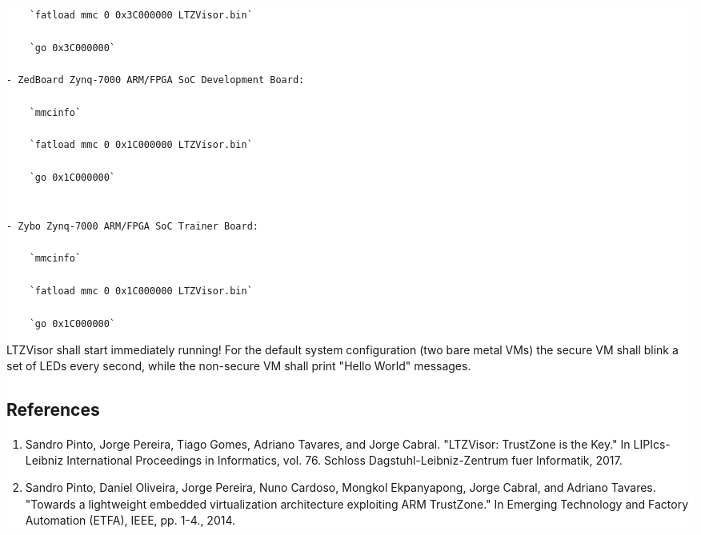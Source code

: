 		`fatload mmc 0 0x3C000000 LTZVisor.bin`
		
		`go 0x3C000000` 

	- ZedBoard Zynq-7000 ARM/FPGA SoC Development Board:
 
		`mmcinfo`
		
		`fatload mmc 0 0x1C000000 LTZVisor.bin`
		
		`go 0x1C000000` 


	- Zybo Zynq-7000 ARM/FPGA SoC Trainer Board:
 
		`mmcinfo`
		
		`fatload mmc 0 0x1C000000 LTZVisor.bin`
		
		`go 0x1C000000` 

LTZVisor shall start immediately running! For the default system 
configuration (two bare metal VMs) the secure VM shall blink a 
set of LEDs every second, while the non-secure VM shall print 
"Hello World" messages. 

References
------------

 1. Sandro Pinto, Jorge Pereira, Tiago Gomes, Adriano Tavares, and Jorge Cabral. 
 "LTZVisor: TrustZone is the Key." In LIPIcs-Leibniz International Proceedings 
 in Informatics, vol. 76. Schloss Dagstuhl-Leibniz-Zentrum fuer Informatik, 2017.
 
 2. Sandro Pinto, Daniel Oliveira, Jorge Pereira, Nuno Cardoso, Mongkol 
 Ekpanyapong, Jorge Cabral, and Adriano Tavares. "Towards a lightweight embedded 
 virtualization architecture exploiting ARM TrustZone." In Emerging Technology 
 and Factory Automation (ETFA), IEEE, pp. 1-4., 2014.

